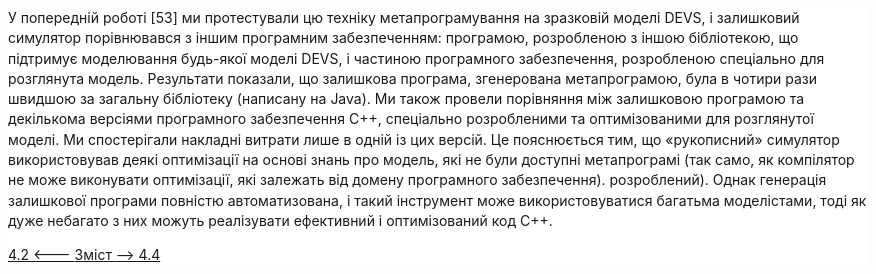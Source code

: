 У попередній роботі [53] ми протестували цю техніку метапрограмування на зразковій моделі DEVS, і залишковий симулятор порівнювався з іншим програмним забезпеченням: програмою, розробленою з іншою бібліотекою, що підтримує моделювання будь-якої моделі DEVS, і частиною програмного забезпечення, розробленою спеціально для розглянута модель. Результати показали, що залишкова програма, згенерована метапрограмою, була в чотири рази швидшою за загальну бібліотеку (написану на Java). Ми також провели порівняння між залишковою програмою та декількома версіями програмного забезпечення C++, спеціально розробленими та оптимізованими для розглянутої моделі. Ми спостерігали накладні витрати лише в одній із цих версій. Це пояснюється тим, що «рукописний» симулятор використовував деякі оптимізації на основі знань про модель, які не були доступні метапрограмі (так само, як компілятор не може виконувати оптимізації, які залежать від домену програмного забезпечення). розроблений). Однак генерація залишкової програми повністю автоматизована, і такий інструмент може використовуватися багатьма моделістами, тоді як дуже небагато з них можуть реалізувати ефективний і оптимізований код C++.

[4.2 <--- ](4_2.md) [   Зміст   ](README.md) [--> 4.4](4_4.md)
